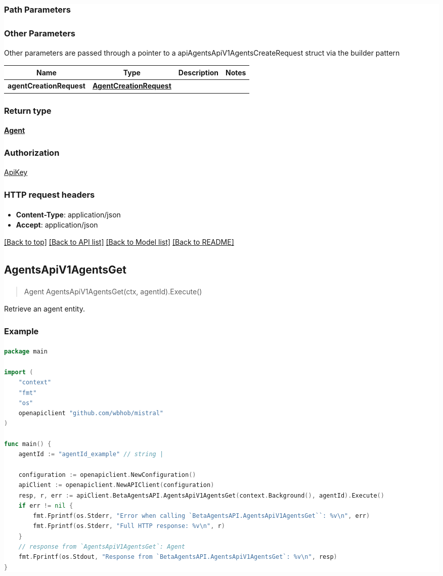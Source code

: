 ### Path Parameters



### Other Parameters

Other parameters are passed through a pointer to a apiAgentsApiV1AgentsCreateRequest struct via the builder pattern


Name | Type | Description  | Notes
------------- | ------------- | ------------- | -------------
 **agentCreationRequest** | [**AgentCreationRequest**](AgentCreationRequest.md) |  | 

### Return type

[**Agent**](Agent.md)

### Authorization

[ApiKey](../README.md#ApiKey)

### HTTP request headers

- **Content-Type**: application/json
- **Accept**: application/json

[[Back to top]](#) [[Back to API list]](../README.md#documentation-for-api-endpoints)
[[Back to Model list]](../README.md#documentation-for-models)
[[Back to README]](../README.md)


## AgentsApiV1AgentsGet

> Agent AgentsApiV1AgentsGet(ctx, agentId).Execute()

Retrieve an agent entity.



### Example

```go
package main

import (
	"context"
	"fmt"
	"os"
	openapiclient "github.com/wbhob/mistral"
)

func main() {
	agentId := "agentId_example" // string | 

	configuration := openapiclient.NewConfiguration()
	apiClient := openapiclient.NewAPIClient(configuration)
	resp, r, err := apiClient.BetaAgentsAPI.AgentsApiV1AgentsGet(context.Background(), agentId).Execute()
	if err != nil {
		fmt.Fprintf(os.Stderr, "Error when calling `BetaAgentsAPI.AgentsApiV1AgentsGet``: %v\n", err)
		fmt.Fprintf(os.Stderr, "Full HTTP response: %v\n", r)
	}
	// response from `AgentsApiV1AgentsGet`: Agent
	fmt.Fprintf(os.Stdout, "Response from `BetaAgentsAPI.AgentsApiV1AgentsGet`: %v\n", resp)
}
```
